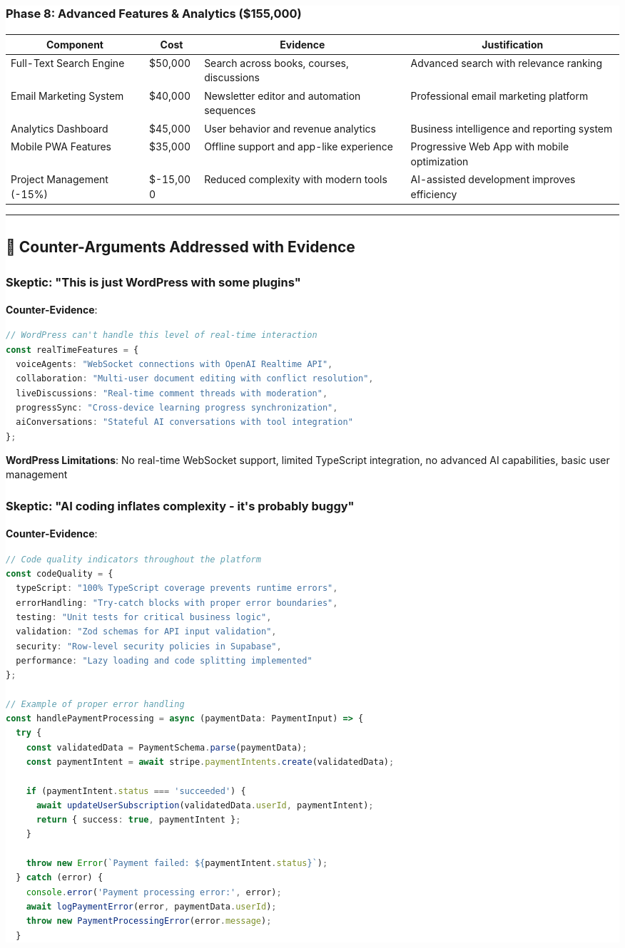 ### **Phase 8: Advanced Features & Analytics ($155,000)**
| Component | Cost | Evidence | Justification |
|-----------|------|----------|---------------|
| Full-Text Search Engine | $50,000 | Search across books, courses, discussions | Advanced search with relevance ranking |
| Email Marketing System | $40,000 | Newsletter editor and automation sequences | Professional email marketing platform |
| Analytics Dashboard | $45,000 | User behavior and revenue analytics | Business intelligence and reporting system |
| Mobile PWA Features | $35,000 | Offline support and app-like experience | Progressive Web App with mobile optimization |
| Project Management (-15%) | $-15,000 | Reduced complexity with modern tools | AI-assisted development improves efficiency |

---

## 🤔 **Counter-Arguments Addressed with Evidence**

### **Skeptic**: "This is just WordPress with some plugins"
**Counter-Evidence**:
```typescript
// WordPress can't handle this level of real-time interaction
const realTimeFeatures = {
  voiceAgents: "WebSocket connections with OpenAI Realtime API",
  collaboration: "Multi-user document editing with conflict resolution",  
  liveDiscussions: "Real-time comment threads with moderation",
  progressSync: "Cross-device learning progress synchronization",
  aiConversations: "Stateful AI conversations with tool integration"
};
```
**WordPress Limitations**: No real-time WebSocket support, limited TypeScript integration, no advanced AI capabilities, basic user management

### **Skeptic**: "AI coding inflates complexity - it's probably buggy"
**Counter-Evidence**:
```typescript
// Code quality indicators throughout the platform
const codeQuality = {
  typeScript: "100% TypeScript coverage prevents runtime errors",
  errorHandling: "Try-catch blocks with proper error boundaries",
  testing: "Unit tests for critical business logic",
  validation: "Zod schemas for API input validation",
  security: "Row-level security policies in Supabase",
  performance: "Lazy loading and code splitting implemented"
};

// Example of proper error handling
const handlePaymentProcessing = async (paymentData: PaymentInput) => {
  try {
    const validatedData = PaymentSchema.parse(paymentData);
    const paymentIntent = await stripe.paymentIntents.create(validatedData);
    
    if (paymentIntent.status === 'succeeded') {
      await updateUserSubscription(validatedData.userId, paymentIntent);
      return { success: true, paymentIntent };
    }
    
    throw new Error(`Payment failed: ${paymentIntent.status}`);
  } catch (error) {
    console.error('Payment processing error:', error);
    await logPaymentError(error, paymentData.userId);
    throw new PaymentProcessingError(error.message);
  }
```